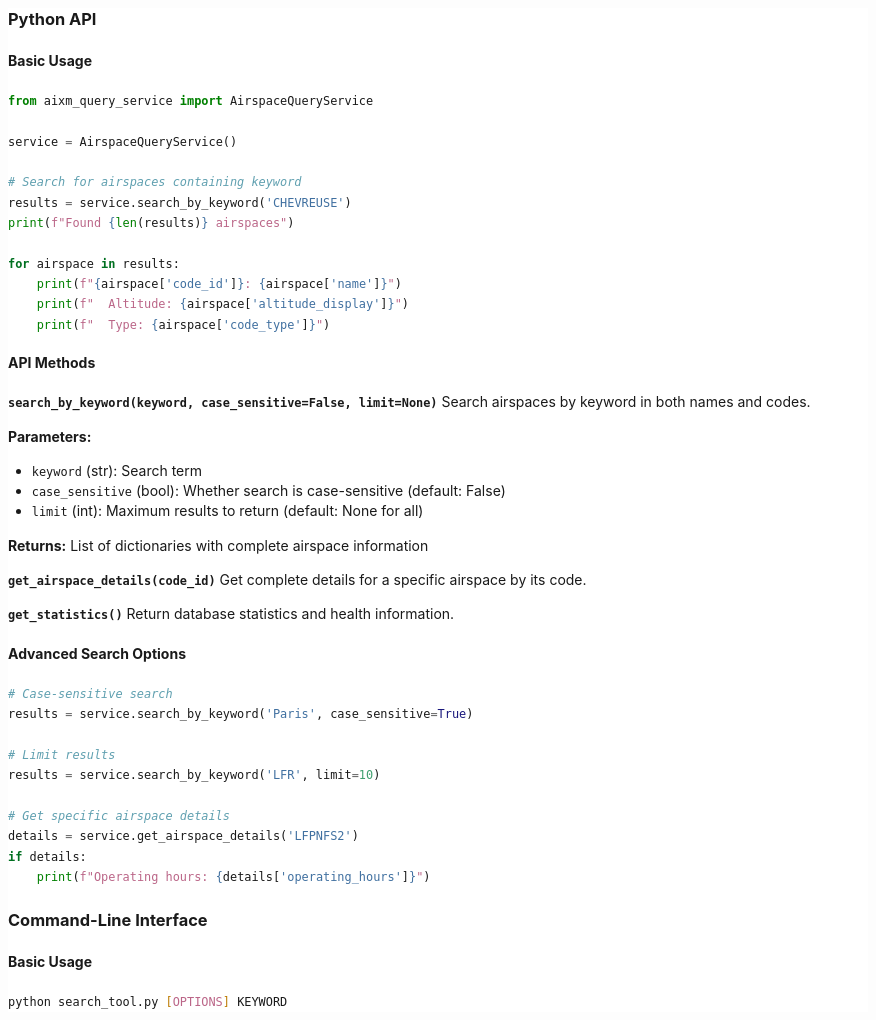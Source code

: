 ### Python API

#### Basic Usage
```python
from aixm_query_service import AirspaceQueryService

service = AirspaceQueryService()

# Search for airspaces containing keyword
results = service.search_by_keyword('CHEVREUSE')
print(f"Found {len(results)} airspaces")

for airspace in results:
    print(f"{airspace['code_id']}: {airspace['name']}")
    print(f"  Altitude: {airspace['altitude_display']}")
    print(f"  Type: {airspace['code_type']}")
```

#### API Methods

**`search_by_keyword(keyword, case_sensitive=False, limit=None)`**
Search airspaces by keyword in both names and codes.

**Parameters:**
- `keyword` (str): Search term
- `case_sensitive` (bool): Whether search is case-sensitive (default: False)
- `limit` (int): Maximum results to return (default: None for all)

**Returns:** List of dictionaries with complete airspace information

**`get_airspace_details(code_id)`**
Get complete details for a specific airspace by its code.

**`get_statistics()`**
Return database statistics and health information.

#### Advanced Search Options
```python
# Case-sensitive search
results = service.search_by_keyword('Paris', case_sensitive=True)

# Limit results
results = service.search_by_keyword('LFR', limit=10)

# Get specific airspace details
details = service.get_airspace_details('LFPNFS2')
if details:
    print(f"Operating hours: {details['operating_hours']}")
```

### Command-Line Interface

#### Basic Usage
```bash
python search_tool.py [OPTIONS] KEYWORD
```
